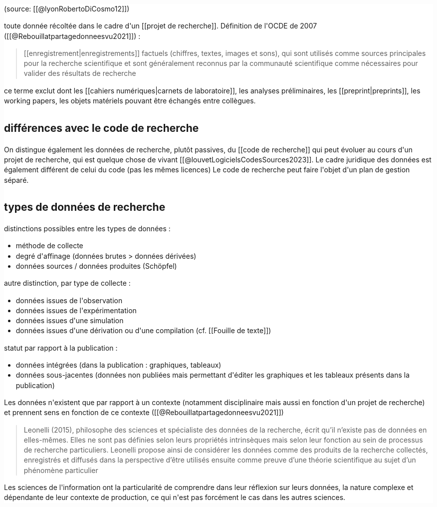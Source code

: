 (source: [[@lyonRobertoDiCosmo12]])

toute donnée récoltée dans le cadre d'un [[projet de recherche]]. Définition de l'OCDE de 2007 ([[@Rebouillatpartagedonneesvu2021]]) :

> [[enregistrement|enregistrements]] factuels (chiffres, textes, images et sons), qui sont utilisés comme sources principales pour la recherche scientifique et sont généralement reconnus par la communauté scientifique comme nécessaires pour valider des résultats de recherche

ce terme exclut dont les [[cahiers numériques|carnets de laboratoire]], les analyses préliminaires, les [[preprint|preprints]], les working papers, les objets matériels pouvant être échangés entre collègues.

## différences avec le code de recherche

On distingue également les données de recherche, plutôt passives, du [[code de recherche]] qui peut évoluer au cours d'un projet de recherche, qui est quelque chose de vivant [[@louvetLogicielsCodesSources2023]]. Le cadre juridique des données est également différent de celui du code (pas les mêmes licences)
Le code de recherche peut faire l'objet d'un plan de gestion séparé. 

## types de données de recherche

distinctions possibles entre les types de données : 

-  méthode de collecte
-  degré d'affinage (données brutes > données dérivées)
-  données sources / données produites (Schöpfel)

autre distinction, par type de collecte : 

- données issues de l'observation
- données issues de l'expérimentation
- données issues d'une simulation
- données issues d'une dérivation ou d'une compilation (cf. [[Fouille de texte]])

statut par rapport à la publication :

- données intégrées (dans la publication : graphiques, tableaux)
- données sous-jacentes (données non publiées mais permettant d'éditer les graphiques et les tableaux présents dans la publication)

Les données n'existent que par rapport à un contexte (notamment disciplinaire mais aussi en fonction d'un projet de recherche) et prennent sens en fonction de ce contexte ([[@Rebouillatpartagedonneesvu2021]])

> Leonelli (2015), philosophe des sciences et spécialiste des données de la recherche, écrit qu’il n’existe pas de données en elles-mêmes. Elles ne sont pas définies selon leurs propriétés intrinsèques mais selon leur fonction au sein de processus de recherche particuliers. Leonelli propose ainsi de considérer les données comme des produits de la recherche collectés, enregistrés et diffusés dans la perspective d’être utilisés ensuite comme preuve d’une théorie scientifique au sujet d’un phénomène particulier

Les sciences de l'information ont la particularité de comprendre dans leur réflexion sur leurs données, la nature complexe et dépendante de leur contexte de production, ce qui n'est pas forcément le cas dans les autres sciences.
